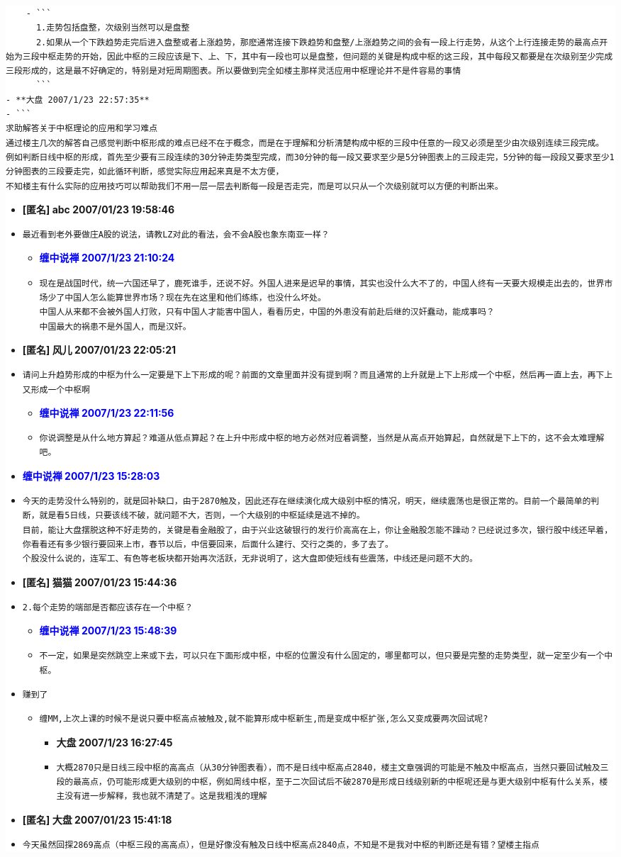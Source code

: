   ```
      - ```
        1.走势包括盘整，次级别当然可以是盘整
        2.如果从一个下跌趋势走完后进入盘整或者上涨趋势，那麽通常连接下跌趋势和盘整/上涨趋势之间的会有一段上行走势，从这个上行连接走势的最高点开始为三段中枢走势的开始，因此中枢的三段应该是下、上、下，其中有一段也可以是盘整，但问题的关键是构成中枢的这三段，其中每段又都要是在次级别至少完成三段形成的，这是最不好确定的，特别是对短周期图表。所以要做到完全如楼主那样灵活应用中枢理论并不是件容易的事情
        ```
- **大盘 2007/1/23 22:57:35**
- ```
  求助解答关于中枢理论的应用和学习难点
  通过楼主几次的解答自己感觉判断中枢形成的难点已经不在于概念，而是在于理解和分析清楚构成中枢的三段中任意的一段又必须是至少由次级别连续三段完成。
  例如判断日线中枢的形成，首先至少要有三段连续的30分钟走势类型完成，而30分钟的每一段又要求至少是5分钟图表上的三段走完，5分钟的每一段段又要求至少1分钟图表的三段要走完，如此循环判断，感觉实际应用起来真是不太方便，
  不知楼主有什么实际的应用技巧可以帮助我们不用一层一层去判断每一段是否走完，而是可以只从一个次级别就可以方便的判断出来。
  ```
- **[匿名] abc  2007/01/23 19:58:46**
- ```
  最近看到老外要做庄A股的说法，请教LZ对此的看法，会不会A股也象东南亚一样？ 
  ```
   - **<font color='blue'>缠中说禅 2007/1/23 21:10:24</font>**
   - ```
     现在是战国时代，统一六国还早了，鹿死谁手，还说不好。外国人进来是迟早的事情，其实也没什么大不了的，中国人终有一天要大规模走出去的，世界市场少了中国人怎么能算世界市场？现在先在这里和他们练练，也没什么坏处。
     中国人从来都不会被外国人打败，只有中国人才能害中国人，看看历史，中国的外患没有前赴后继的汉奸蠢动，能成事吗？
     中国最大的祸患不是外国人，而是汉奸。
     ```
- **[匿名] 风儿  2007/01/23 22:05:21**
- ```
  请问上升趋势形成的中枢为什么一定要是下上下形成的呢？前面的文章里面并没有提到啊？而且通常的上升就是上下上形成一个中枢，然后再一直上去，再下上又形成一个中枢啊 
  ```
   - **<font color='blue'>缠中说禅 2007/1/23 22:11:56</font>**
   - ```
     你说调整是从什么地方算起？难道从低点算起？在上升中形成中枢的地方必然对应着调整，当然是从高点开始算起，自然就是下上下的，这不会太难理解吧。
     ```
- **<font color='blue'>缠中说禅 2007/1/23 15:28:03</font>**
- ```
  今天的走势没什么特别的，就是回补缺口，由于2870触及，因此还存在继续演化成大级别中枢的情况，明天，继续震荡也是很正常的。目前一个最简单的判断，就是看5日线，只要该线不破，就问题不大，否则，一个大级别的中枢延续是逃不掉的。
  目前，能让大盘摆脱这种不好走势的，关键是看金融股了，由于兴业这破银行的发行价高高在上，你让金融股怎能不躁动？已经说过多次，银行股中线还早着，你看看还有多少银行要回来上市，春节以后，中信要回来，后面什么建行、交行之类的，多了去了。
  个股没什么说的，连军工、有色等老板块都开始再次活跃，无非说明了，这大盘即使短线有些震荡，中线还是问题不大的。
  ```
- **[匿名] 猫猫  2007/01/23 15:44:36**
- ```
  2.每个走势的端部是否都应该存在一个中枢？ 
  ```
   - **<font color='blue'>缠中说禅 2007/1/23 15:48:39</font>**
   - ```
     不一定，如果是突然跳空上来或下去，可以只在下面形成中枢，中枢的位置没有什么固定的，哪里都可以，但只要是完整的走势类型，就一定至少有一个中枢。
     ```
- ```
  赚到了
  ```
   - ```
     缠MM,上次上课的时候不是说只要中枢高点被触及,就不能算形成中枢新生,而是变成中枢扩张,怎么又变成要两次回试呢?
     ```
      - **大盘 2007/1/23 16:27:45**
      - ```
        大概2870只是日线三段中枢的高高点（从30分钟图表看），而不是日线中枢高点2840，楼主文章强调的可能是不触及中枢高点，当然只要回试触及三段的最高点，仍可能形成更大级别的中枢，例如周线中枢，至于二次回试后不破2870是形成日线级别新的中枢呢还是与更大级别中枢有什么关系，楼主没有进一步解释，我也就不清楚了。这是我粗浅的理解
        ```
- **[匿名] 大盘  2007/01/23 15:41:18**
- ```
  今天虽然回探2869高点（中枢三段的高高点），但是好像没有触及日线中枢高点2840点，不知是不是我对中枢的判断还是有错？望楼主指点 
  ```